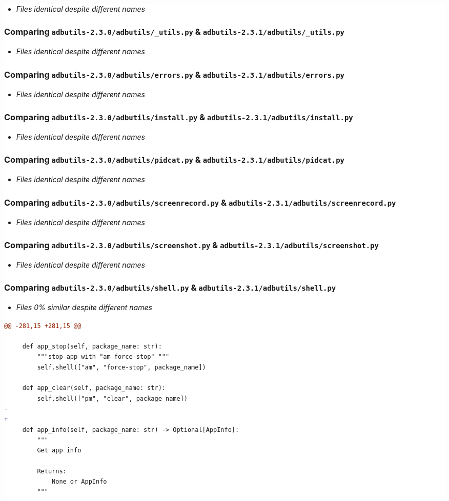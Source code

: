  * *Files identical despite different names*

### Comparing `adbutils-2.3.0/adbutils/_utils.py` & `adbutils-2.3.1/adbutils/_utils.py`

 * *Files identical despite different names*

### Comparing `adbutils-2.3.0/adbutils/errors.py` & `adbutils-2.3.1/adbutils/errors.py`

 * *Files identical despite different names*

### Comparing `adbutils-2.3.0/adbutils/install.py` & `adbutils-2.3.1/adbutils/install.py`

 * *Files identical despite different names*

### Comparing `adbutils-2.3.0/adbutils/pidcat.py` & `adbutils-2.3.1/adbutils/pidcat.py`

 * *Files identical despite different names*

### Comparing `adbutils-2.3.0/adbutils/screenrecord.py` & `adbutils-2.3.1/adbutils/screenrecord.py`

 * *Files identical despite different names*

### Comparing `adbutils-2.3.0/adbutils/screenshot.py` & `adbutils-2.3.1/adbutils/screenshot.py`

 * *Files identical despite different names*

### Comparing `adbutils-2.3.0/adbutils/shell.py` & `adbutils-2.3.1/adbutils/shell.py`

 * *Files 0% similar despite different names*

```diff
@@ -281,15 +281,15 @@
 
     def app_stop(self, package_name: str):
         """stop app with "am force-stop" """
         self.shell(["am", "force-stop", package_name])
 
     def app_clear(self, package_name: str):
         self.shell(["pm", "clear", package_name])
-
+    
     def app_info(self, package_name: str) -> Optional[AppInfo]:
         """
         Get app info
 
         Returns:
             None or AppInfo
         """
```
